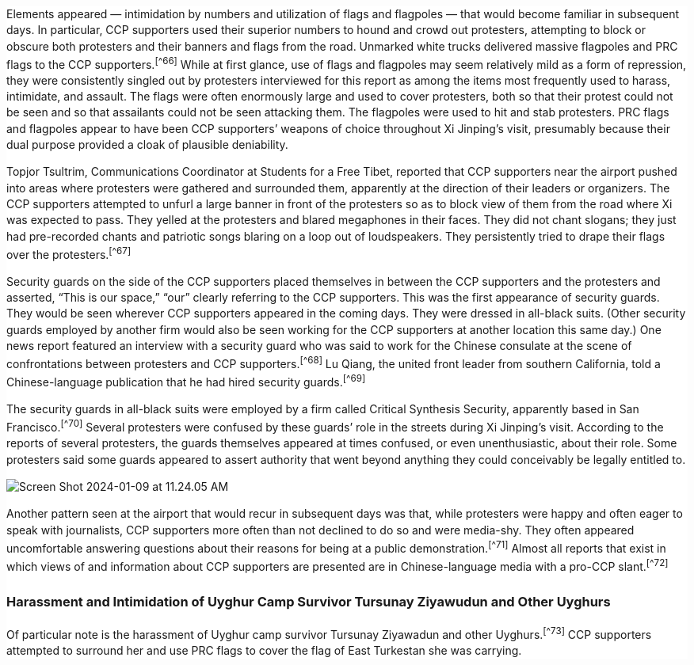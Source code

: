 Elements appeared — intimidation by numbers and utilization of flags and flagpoles — that would become familiar in subsequent days. In particular, CCP supporters used their superior numbers to hound and crowd out protesters, attempting to block or obscure both protesters and their banners and flags from the road. Unmarked white trucks delivered massive flagpoles and PRC flags to the CCP supporters.<sup>[^66]</sup> While at first glance, use of flags and flagpoles may seem relatively mild as a form of repression, they were consistently singled out by protesters interviewed for this report as among the items most frequently used to harass, intimidate, and assault. The flags were often enormously large and used to cover protesters, both so that their protest could not be seen and so that assailants could not be seen attacking them. The flagpoles were used to hit and stab protesters. PRC flags and flagpoles appear to have been CCP supporters’ weapons of choice throughout Xi Jinping’s visit, presumably because their dual purpose provided a cloak of plausible deniability. 

Topjor Tsultrim, Communications Coordinator at Students for a Free Tibet, reported that CCP supporters near the airport pushed into areas where protesters were gathered and surrounded them, apparently at the direction of their leaders or organizers. The CCP supporters attempted to unfurl a large banner in front of the protesters so as to block view of them from the road where Xi was expected to pass. They yelled at the protesters and blared megaphones in their faces. They did not chant slogans; they just had pre-recorded chants and patriotic songs blaring on a loop out of loudspeakers. They persistently tried to drape their flags over the protesters.<sup>[^67]</sup>

Security guards on the side of the CCP supporters placed themselves in between the CCP supporters and the protesters and asserted, “This is our space,” “our” clearly referring to the CCP supporters. This was the first appearance of security guards. They would be seen wherever CCP supporters appeared in the coming days. They were dressed in all-black suits. (Other security guards employed by another firm would also be seen working for the CCP supporters at another location this same day.) One news report featured an interview with a security guard who was said to work for the Chinese consulate at the scene of confrontations between protesters and CCP supporters.<sup>[^68]</sup> Lu Qiang, the united front leader from southern California, told a Chinese-language publication that he had hired security guards.<sup>[^69]</sup>  

The security guards in all-black suits were employed by a firm called Critical Synthesis Security, apparently based in San Francisco.<sup>[^70]</sup> Several protesters were confused by these guards’ role in the streets during Xi Jinping’s visit. According to the reports of several protesters, the guards themselves appeared at times confused, or even unenthusiastic, about their role. Some protesters said some guards appeared to assert authority that went beyond anything they could conceivably be legally entitled to.

![Screen Shot 2024-01-09 at 11.24.05 AM](/images/Screen-Shot-2024-01-09-at-11.24.05-AM.png)

Another pattern seen at the airport that would recur in subsequent days was that, while protesters were happy and often eager to speak with journalists, CCP supporters more often than not declined to do so and were media-shy. They often appeared uncomfortable answering questions about their reasons for being at a public demonstration.<sup>[^71]</sup> Almost all reports that exist in which views of and information about CCP supporters are presented are in Chinese-language media with a pro-CCP slant.<sup>[^72]</sup> 

### Harassment and Intimidation of Uyghur Camp Survivor Tursunay Ziyawudun and Other Uyghurs

Of particular note is the harassment of Uyghur camp survivor Tursunay Ziyawadun and other Uyghurs.<sup>[^73]</sup> CCP supporters attempted to surround her and use PRC flags to cover the flag of East Turkestan she was carrying. 
 <video src="https://res.cloudinary.com/dpfake54t/video/upload/v1719548930/IMG_9890_uijy9j.mov"  controls class="sm:w-full lg:w-1/2 h-80 " allow="autoplay"></video> 
